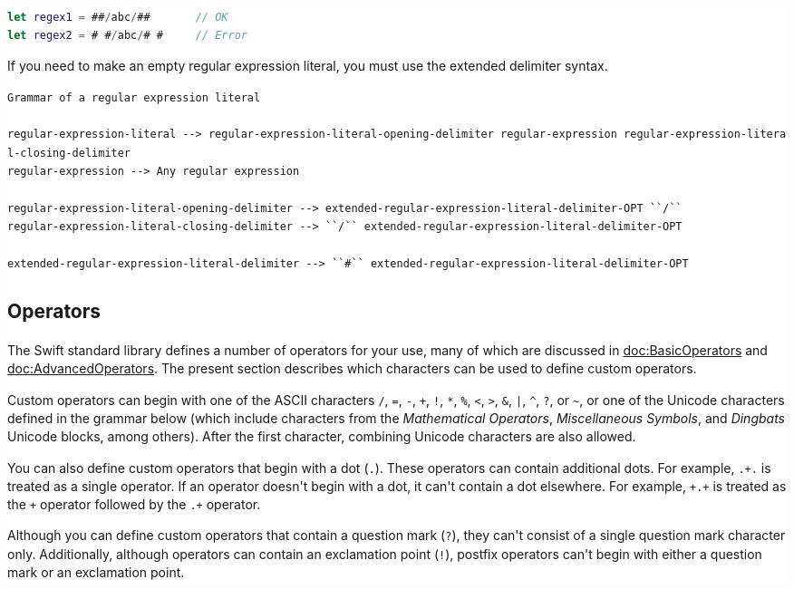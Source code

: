 ```swift
let regex1 = ##/abc/##       // OK
let regex2 = # #/abc/# #     // Error
```




If you need to make an empty regular expression literal,
you must use the extended delimiter syntax.

```
Grammar of a regular expression literal

regular-expression-literal --> regular-expression-literal-opening-delimiter regular-expression regular-expression-literal-closing-delimiter
regular-expression --> Any regular expression

regular-expression-literal-opening-delimiter --> extended-regular-expression-literal-delimiter-OPT ``/``
regular-expression-literal-closing-delimiter --> ``/`` extended-regular-expression-literal-delimiter-OPT

extended-regular-expression-literal-delimiter --> ``#`` extended-regular-expression-literal-delimiter-OPT
```


## Operators

The Swift standard library defines a number of operators for your use,
many of which are discussed in <doc:BasicOperators>
and <doc:AdvancedOperators>.
The present section describes which characters can be used to define custom operators.

Custom operators can begin with one of the ASCII characters
`/`, `=`, `-`, `+`, `!`, `*`, `%`, `<`, `>`,
`&`, `|`, `^`, `?`, or `~`, or one of the Unicode characters
defined in the grammar below
(which include characters from the
*Mathematical Operators*, *Miscellaneous Symbols*, and *Dingbats*
Unicode blocks, among others).
After the first character,
combining Unicode characters are also allowed.

You can also define custom operators
that begin with a dot (`.`).
These operators can contain additional dots.
For example, `.+.` is treated as a single operator.
If an operator doesn't begin with a dot,
it can't contain a dot elsewhere.
For example, `+.+` is treated as
the `+` operator followed by the `.+` operator.



Although you can define custom operators that contain a question mark (`?`),
they can't consist of a single question mark character only.
Additionally, although operators can contain an exclamation point (`!`),
postfix operators can't begin with either a question mark or an exclamation point.
